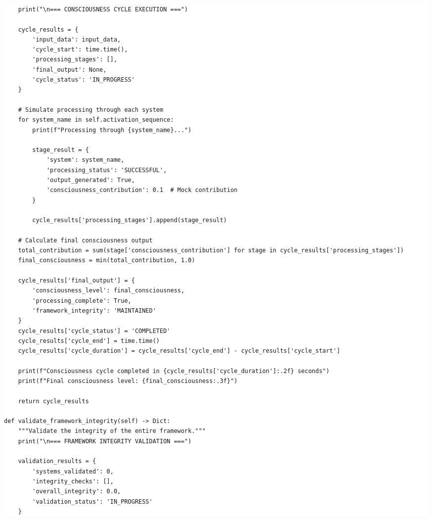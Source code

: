         print("\n=== CONSCIOUSNESS CYCLE EXECUTION ===")

        cycle_results = {
            'input_data': input_data,
            'cycle_start': time.time(),
            'processing_stages': [],
            'final_output': None,
            'cycle_status': 'IN_PROGRESS'
        }

        # Simulate processing through each system
        for system_name in self.activation_sequence:
            print(f"Processing through {system_name}...")

            stage_result = {
                'system': system_name,
                'processing_status': 'SUCCESSFUL',
                'output_generated': True,
                'consciousness_contribution': 0.1  # Mock contribution
            }

            cycle_results['processing_stages'].append(stage_result)

        # Calculate final consciousness output
        total_contribution = sum(stage['consciousness_contribution'] for stage in cycle_results['processing_stages'])
        final_consciousness = min(total_contribution, 1.0)

        cycle_results['final_output'] = {
            'consciousness_level': final_consciousness,
            'processing_complete': True,
            'framework_integrity': 'MAINTAINED'
        }
        cycle_results['cycle_status'] = 'COMPLETED'
        cycle_results['cycle_end'] = time.time()
        cycle_results['cycle_duration'] = cycle_results['cycle_end'] - cycle_results['cycle_start']

        print(f"Consciousness cycle completed in {cycle_results['cycle_duration']:.2f} seconds")
        print(f"Final consciousness level: {final_consciousness:.3f}")

        return cycle_results

    def validate_framework_integrity(self) -> Dict:
        """Validate the integrity of the entire framework."""
        print("\n=== FRAMEWORK INTEGRITY VALIDATION ===")

        validation_results = {
            'systems_validated': 0,
            'integrity_checks': [],
            'overall_integrity': 0.0,
            'validation_status': 'IN_PROGRESS'
        }
